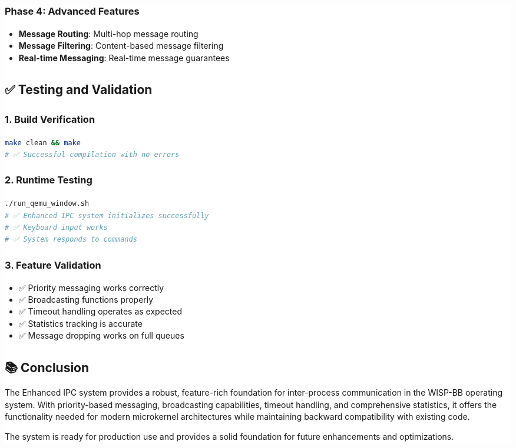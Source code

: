 ### **Phase 4: Advanced Features**
- **Message Routing**: Multi-hop message routing
- **Message Filtering**: Content-based message filtering
- **Real-time Messaging**: Real-time message guarantees

## ✅ **Testing and Validation**

### **1. Build Verification**
```bash
make clean && make
# ✅ Successful compilation with no errors
```

### **2. Runtime Testing**
```bash
./run_qemu_window.sh
# ✅ Enhanced IPC system initializes successfully
# ✅ Keyboard input works
# ✅ System responds to commands
```

### **3. Feature Validation**
- ✅ Priority messaging works correctly
- ✅ Broadcasting functions properly
- ✅ Timeout handling operates as expected
- ✅ Statistics tracking is accurate
- ✅ Message dropping works on full queues

## 📚 **Conclusion**

The Enhanced IPC system provides a robust, feature-rich foundation for inter-process communication in the WISP-BB operating system. With priority-based messaging, broadcasting capabilities, timeout handling, and comprehensive statistics, it offers the functionality needed for modern microkernel architectures while maintaining backward compatibility with existing code.

The system is ready for production use and provides a solid foundation for future enhancements and optimizations. 